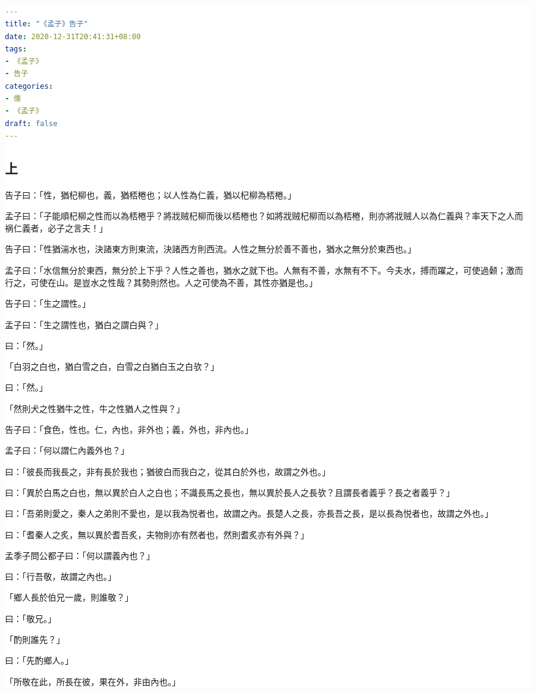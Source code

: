 ```yaml
---
title: "《孟子》告子"
date: 2020-12-31T20:41:31+08:00
tags: 
- 《孟子》
- 告子
categories: 
- 儒
- 《孟子》
draft: false
---
```


## 上

告子曰：「性，猶杞柳也，義，猶桮棬也；以人性為仁義，猶以杞柳為桮棬。」

孟子曰：「子能順杞柳之性而以為桮棬乎？將戕贼杞柳而後以桮棬也？如將戕贼杞柳而以為桮棬，則亦將戕贼人以為仁義與？率天下之人而祸仁義者，必子之言夫！」

告子曰：「性猶湍水也，決諸東方則東流，決諸西方則西流。人性之無分於善不善也，猶水之無分於東西也。」

孟子曰：「水信無分於東西，無分於上下乎？人性之善也，猶水之就下也。人無有不善，水無有不下。今夫水，搏而躍之，可使過颡；激而行之，可使在山。是豈水之性哉？其勢則然也。人之可使為不善，其性亦猶是也。」

告子曰：「生之謂性。」

孟子曰：「生之謂性也，猶白之謂白與？」

曰：「然。」

「白羽之白也，猶白雪之白，白雪之白猶白玉之白欤？」

曰：「然。」

「然則犬之性猶牛之性，牛之性猶人之性與？」

告子曰：「食色，性也。仁，內也，非外也；義，外也，非內也。」

孟子曰：「何以謂仁內義外也？」

曰：「彼長而我長之，非有長於我也；猶彼白而我白之，從其白於外也，故謂之外也。」

曰：「異於白馬之白也，無以異於白人之白也；不識長馬之長也，無以異於長人之長欤？且謂長者義乎？長之者義乎？」

曰：「吾弟則愛之，秦人之弟則不愛也，是以我為悦者也，故謂之內。長楚人之長，亦長吾之長，是以長為悦者也，故謂之外也。」

曰：「耆秦人之炙，無以異於耆吾炙，夫物則亦有然者也，然則耆炙亦有外與？」

孟季子問公都子曰：「何以謂義內也？」

曰：「行吾敬，故謂之內也。」

「鄉人長於伯兄一歲，則誰敬？」

曰：「敬兄。」

「酌則誰先？」

曰：「先酌鄉人。」

「所敬在此，所長在彼，果在外，非由內也。」
